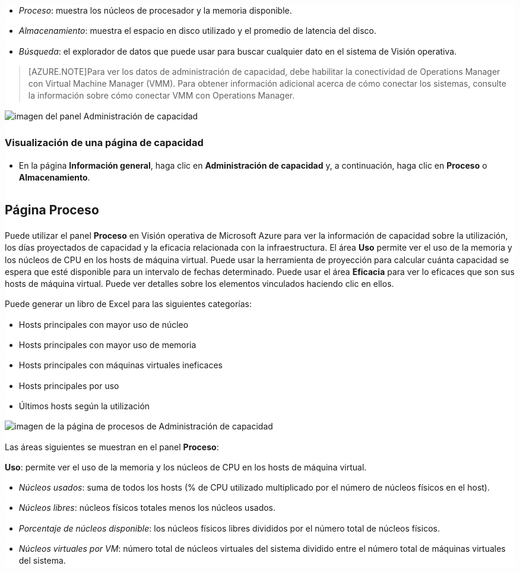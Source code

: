 - *Proceso*: muestra los núcleos de procesador y la memoria disponible.

- *Almacenamiento*: muestra el espacio en disco utilizado y el promedio de latencia del disco.

- *Búsqueda*: el explorador de datos que puede usar para buscar cualquier dato en el sistema de Visión operativa.

>[AZURE.NOTE]Para ver los datos de administración de capacidad, debe habilitar la conectividad de Operations Manager con Virtual Machine Manager (VMM). Para obtener información adicional acerca de cómo conectar los sistemas, consulte la información sobre cómo conectar VMM con Operations Manager.

![imagen del panel Administración de capacidad](./media/operational-insights-capacity/gallery-capacity-01.png)

### Visualización de una página de capacidad

- En la página **Información general**, haga clic en **Administración de capacidad** y, a continuación, haga clic en **Proceso** o **Almacenamiento**.

## Página Proceso

Puede utilizar el panel **Proceso** en Visión operativa de Microsoft Azure para ver la información de capacidad sobre la utilización, los días proyectados de capacidad y la eficacia relacionada con la infraestructura. El área **Uso** permite ver el uso de la memoria y los núcleos de CPU en los hosts de máquina virtual. Puede usar la herramienta de proyección para calcular cuánta capacidad se espera que esté disponible para un intervalo de fechas determinado. Puede usar el área **Eficacia** para ver lo eficaces que son sus hosts de máquina virtual. Puede ver detalles sobre los elementos vinculados haciendo clic en ellos.

Puede generar un libro de Excel para las siguientes categorías:

- Hosts principales con mayor uso de núcleo

- Hosts principales con mayor uso de memoria

- Hosts principales con máquinas virtuales ineficaces

- Hosts principales por uso

- Últimos hosts según la utilización

![imagen de la página de procesos de Administración de capacidad](./media/operational-insights-capacity/gallery-capacity-02.png)


Las áreas siguientes se muestran en el panel **Proceso**:

**Uso**: permite ver el uso de la memoria y los núcleos de CPU en los hosts de máquina virtual.

- *Núcleos usados*: suma de todos los hosts (% de CPU utilizado multiplicado por el número de núcleos físicos en el host).

- *Núcleos libres*: núcleos físicos totales menos los núcleos usados.

- *Porcentaje de núcleos disponible*: los núcleos físicos libres divididos por el número total de núcleos físicos.

- *Núcleos virtuales por VM*: número total de núcleos virtuales del sistema dividido entre el número total de máquinas virtuales del sistema.
